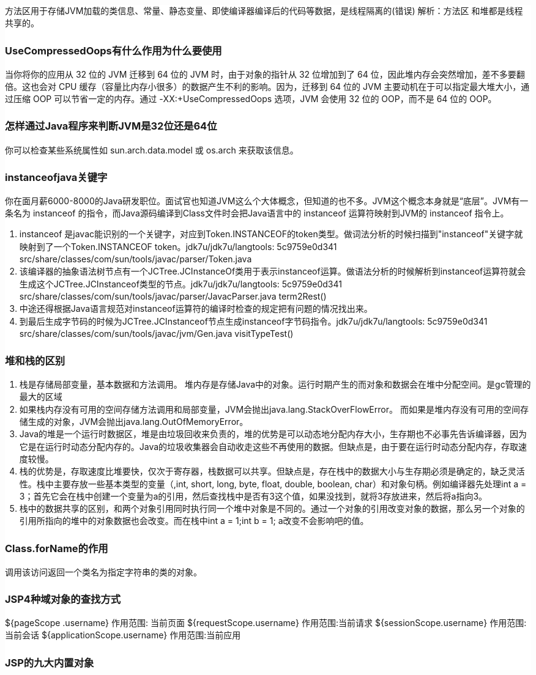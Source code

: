 方法区用于存储JVM加载的类信息、常量、静态变量、即使编译器编译后的代码等数据，是线程隔离的(错误)
解析：方法区	和堆都是线程共享的。

### UseCompressedOops有什么作用为什么要使用

当你将你的应用从 32 位的 JVM 迁移到 64 位的 JVM 时，由于对象的指针从 32 位增加到了 64 位，因此堆内存会突然增加，差不多要翻倍。这也会对 CPU 缓存（容量比内存小很多）的数据产生不利的影响。因为，迁移到 64 位的 JVM 主要动机在于可以指定最大堆大小，通过压缩 OOP 可以节省一定的内存。通过 -XX:+UseCompressedOops 选项，JVM 会使用 32 位的 OOP，而不是 64 位的 OOP。

### 怎样通过Java程序来判断JVM是32位还是64位

你可以检查某些系统属性如 sun.arch.data.model 或 os.arch 来获取该信息。

### instanceofjava关键字

你在面月薪6000-8000的Java研发职位。面试官也知道JVM这么个大体概念，但知道的也不多。JVM这个概念本身就是“底层”。JVM有一条名为 instanceof 的指令，而Java源码编译到Class文件时会把Java语言中的 instanceof 运算符映射到JVM的 instanceof 指令上。

1.	instanceof 是javac能识别的一个关键字，对应到Token.INSTANCEOF的token类型。做词法分析的时候扫描到"instanceof"关键字就映射到了一个Token.INSTANCEOF token。jdk7u/jdk7u/langtools: 5c9759e0d341 src/share/classes/com/sun/tools/javac/parser/Token.java
2.	该编译器的抽象语法树节点有一个JCTree.JCInstanceOf类用于表示instanceof运算。做语法分析的时候解析到instanceof运算符就会生成这个JCTree.JCInstanceof类型的节点。jdk7u/jdk7u/langtools: 5c9759e0d341 src/share/classes/com/sun/tools/javac/parser/JavacParser.java term2Rest()
3.	中途还得根据Java语言规范对instanceof运算符的编译时检查的规定把有问题的情况找出来。
4.	到最后生成字节码的时候为JCTree.JCInstanceof节点生成instanceof字节码指令。jdk7u/jdk7u/langtools: 5c9759e0d341 src/share/classes/com/sun/tools/javac/jvm/Gen.java visitTypeTest()

### 堆和栈的区别
1. 栈是存储局部变量，基本数据和方法调用。
堆内存是存储Java中的对象。运行时期产生的而对象和数据会在堆中分配空间。是gc管理的最大的区域
2. 如果栈内存没有可用的空间存储方法调用和局部变量，JVM会抛出java.lang.StackOverFlowError。
而如果是堆内存没有可用的空间存储生成的对象，JVM会抛出java.lang.OutOfMemoryError。
3. Java的堆是一个运行时数据区，堆是由垃圾回收来负责的，堆的优势是可以动态地分配内存大小，生存期也不必事先告诉编译器，因为它是在运行时动态分配内存的。Java的垃圾收集器会自动收走这些不再使用的数据。但缺点是，由于要在运行时动态分配内存，存取速度较慢。
4. 栈的优势是，存取速度比堆要快，仅次于寄存器，栈数据可以共享。但缺点是，存在栈中的数据大小与生存期必须是确定的，缺乏灵活性。栈中主要存放一些基本类型的变量（,int, short, long, byte, float, double, boolean, char）和对象句柄。例如编译器先处理int a = 3；首先它会在栈中创建一个变量为a的引用，然后查找栈中是否有3这个值，如果没找到，就将3存放进来，然后将a指向3。
5. 栈中的数据共享的区别，和两个对象引用同时执行同一个堆中对象是不同的。通过一个对象的引用改变对象的数据，那么另一个对象的引用所指向的堆中的对象数据也会改变。而在栈中int a = 1;int b = 1; a改变不会影响吧的值。

### Class.forName的作用

调用该访问返回一个类名为指定字符串的类的对象。

### JSP4种域对象的查找方式

${pageScope .username} 作用范围: 当前页面
${requestScope.username} 作用范围:当前请求
${sessionScope.username} 作用范围:当前会话
${applicationScope.username} 作用范围:当前应用

### JSP的九大内置对象
 